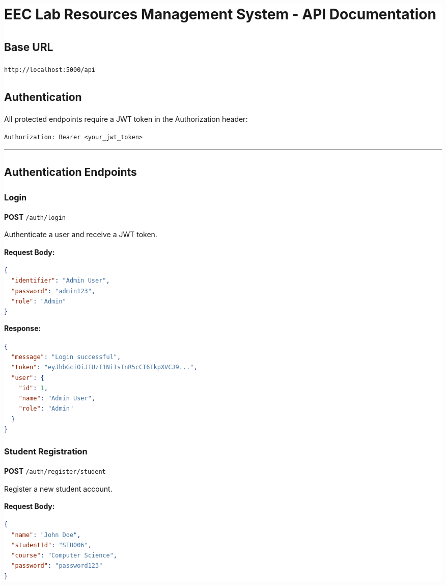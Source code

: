 # EEC Lab Resources Management System - API Documentation

## Base URL
```
http://localhost:5000/api
```

## Authentication
All protected endpoints require a JWT token in the Authorization header:
```
Authorization: Bearer <your_jwt_token>
```

---

## Authentication Endpoints

### Login
**POST** `/auth/login`

Authenticate a user and receive a JWT token.

**Request Body:**
```json
{
  "identifier": "Admin User",
  "password": "admin123",
  "role": "Admin"
}
```

**Response:**
```json
{
  "message": "Login successful",
  "token": "eyJhbGciOiJIUzI1NiIsInR5cCI6IkpXVCJ9...",
  "user": {
    "id": 1,
    "name": "Admin User",
    "role": "Admin"
  }
}
```

### Student Registration
**POST** `/auth/register/student`

Register a new student account.

**Request Body:**
```json
{
  "name": "John Doe",
  "studentId": "STU006",
  "course": "Computer Science",
  "password": "password123"
}
```
